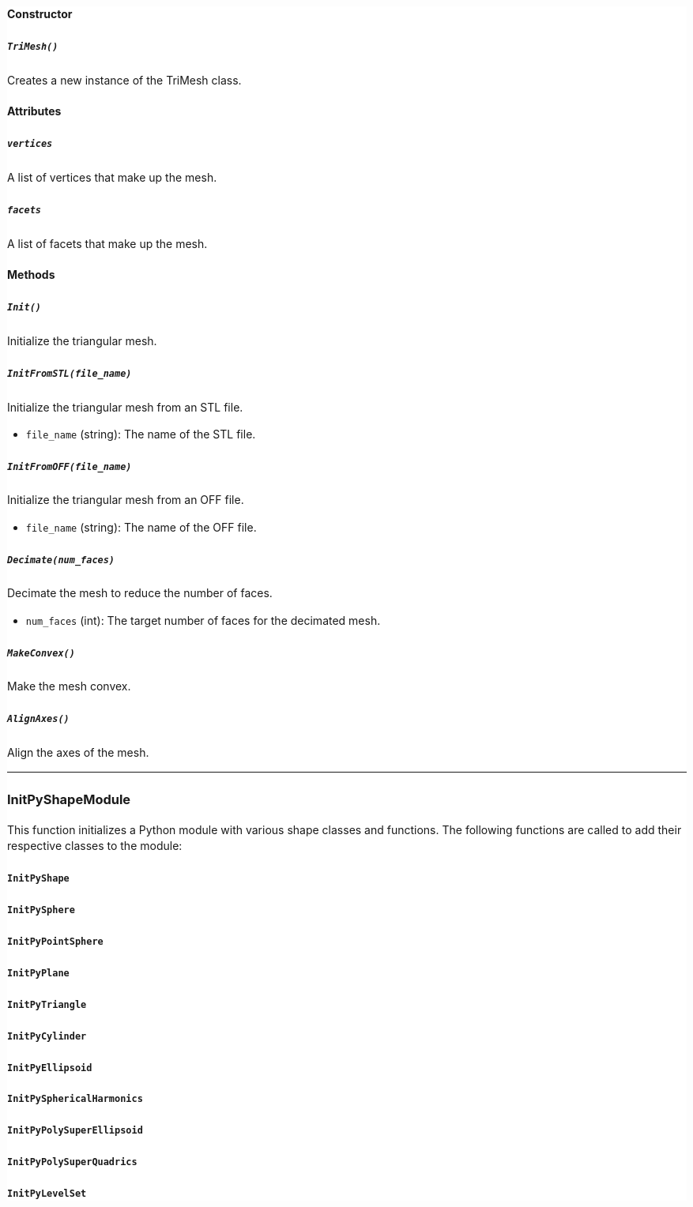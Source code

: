#### Constructor

##### `TriMesh()`

Creates a new instance of the TriMesh class.

#### Attributes

##### `vertices`

A list of vertices that make up the mesh.

##### `facets`

A list of facets that make up the mesh.

#### Methods

##### `Init()`

Initialize the triangular mesh.

##### `InitFromSTL(file_name)`

Initialize the triangular mesh from an STL file.

- `file_name` (string): The name of the STL file.

##### `InitFromOFF(file_name)`

Initialize the triangular mesh from an OFF file.

- `file_name` (string): The name of the OFF file.

##### `Decimate(num_faces)`

Decimate the mesh to reduce the number of faces.

- `num_faces` (int): The target number of faces for the decimated mesh.

##### `MakeConvex()`

Make the mesh convex.

##### `AlignAxes()`

Align the axes of the mesh.

------

### InitPyShapeModule

This function initializes a Python module with various shape classes and functions. The following functions are called to add their respective classes to the module:

#### `InitPyShape`
#### `InitPySphere`
#### `InitPyPointSphere`
#### `InitPyPlane`
#### `InitPyTriangle`
#### `InitPyCylinder`
#### `InitPyEllipsoid`
#### `InitPySphericalHarmonics`
#### `InitPyPolySuperEllipsoid`
#### `InitPyPolySuperQuadrics`
#### `InitPyLevelSet`